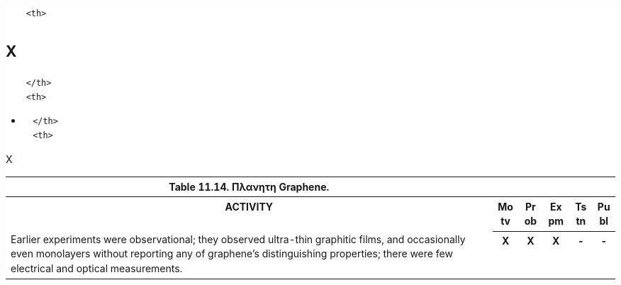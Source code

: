         <th>
X
        </th>
        <th>
-
        </th>
        <th>
-
        </th>
        <th>
X
        </th>
        </tr>
</table>


<table width="100%">
    <tr>
    <th>
    Table 11.14. Πλανητη Graphene.
        </th>
     </tr>
     <tr>
    <th>
ACTIVITY
        </th>
        <th>
Motv
        </th>
        <th>
Prob
        </th>
        <th>
Expm
        </th>
        <th>
Tstn
        </th>
        <th>
Publ
        </th>
        </tr>
          <tr>
    <td>
Earlier experiments were observational; they observed ultra-thin graphitic films, and occasionally even monolayers without reporting any of graphene’s distinguishing properties; there were few electrical and optical measurements.
        </td>
        <th>
X
        </th>
        <th>
X
        </th>
        <th>
X
        </th>
        <th>
-
        </th>
        <th>
-
        </th>
        </tr>